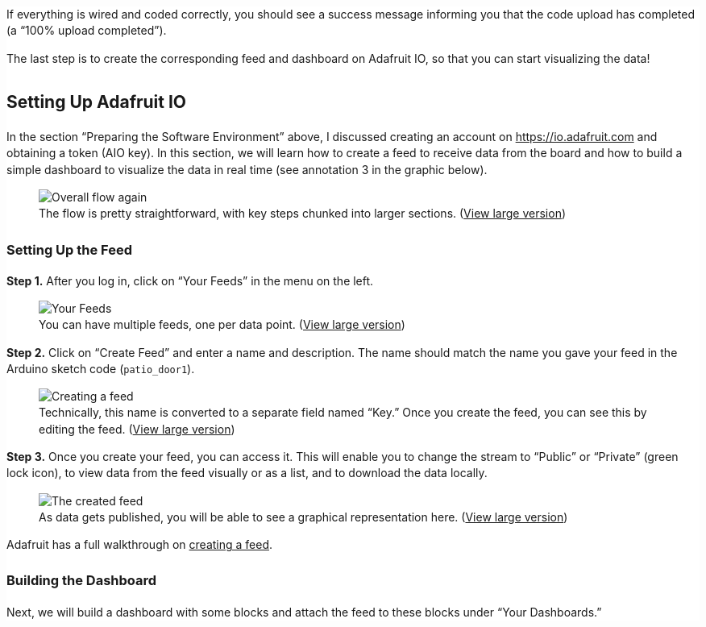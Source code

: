If everything is wired and coded correctly, you should see a success message informing you that the code upload has completed (a “100% upload completed”).

The last step is to create the corresponding feed and dashboard on Adafruit IO, so that you can start visualizing the data!

## Setting Up Adafruit IO

In the section “Preparing the Software Environment” above, I discussed creating an account on <a href="https://io.adafruit.com">https://io.adafruit.com</a> and obtaining a token (AIO key). In this section, we will learn how to create a feed to receive data from the board and how to build a simple dashboard to visualize the data in real time (see annotation 3 in the graphic below).</p>

<figure><img loading="lazy" decoding="async" src="https://archive.smashing.media/assets/344dbf88-fdf9-42bb-adb4-46f01eedd629/42c3b3a7-5ae3-4ba0-bca8-70c7fb256905/sm004-12-800w-opt.jpg" alt="Overall flow again" /><br>
<figcaption>The flow is pretty straightforward, with key steps chunked into larger sections. (<a href="https://archive.smashing.media/assets/344dbf88-fdf9-42bb-adb4-46f01eedd629/9c9ddc74-516b-4153-adbb-7ca6f8e90c3a/sm004-12-large-opt.jpg">View large version</a>)</figcaption></figure>

### Setting Up the Feed

<strong>Step 1.</strong> After you log in, click on “Your Feeds” in the menu on the left.</p>

<figure><img loading="lazy" decoding="async" src="https://archive.smashing.media/assets/344dbf88-fdf9-42bb-adb4-46f01eedd629/2d772ce0-51da-4f87-bf50-6a3cf6fae5a1/sm004-16-800w-opt.jpg" alt="Your Feeds" /><br>
<figcaption>You can have multiple feeds, one per data point. (<a href="https://archive.smashing.media/assets/344dbf88-fdf9-42bb-adb4-46f01eedd629/3655cb3f-c1e8-4647-bd6f-ba14b6a33ed5/sm004-16-large-opt.jpg">View large version</a>)</figcaption></figure>

<strong>Step 2.</strong> Click on “Create Feed” and enter a name and description. The name should match the name you gave your feed in the Arduino sketch code (<code>patio_door1</code>).</p>

<figure><img loading="lazy" decoding="async" src="https://archive.smashing.media/assets/344dbf88-fdf9-42bb-adb4-46f01eedd629/fa0c4241-b411-4341-9d21-8709309fed94/sm004-17-800w-opt.jpg" alt="Creating a feed" /><br>
<figcaption>Technically, this name is converted to a separate field named “Key.” Once you create the feed, you can see this by editing the feed. (<a href="https://archive.smashing.media/assets/344dbf88-fdf9-42bb-adb4-46f01eedd629/aa3cafd4-571e-4a85-ac37-879188d20141/sm004-17-large-opt.jpg">View large version</a>)</figcaption></figure>

<strong>Step 3.</strong> Once you create your feed, you can access it. This will enable you to change the stream to “Public” or “Private” (green lock icon), to view data from the feed visually or as a list, and to download the data locally.</p>

<figure><img loading="lazy" decoding="async" src="https://archive.smashing.media/assets/344dbf88-fdf9-42bb-adb4-46f01eedd629/8300aad2-8a00-4b14-a70d-89f9d8cbc62b/sm004-18-800w-opt.jpg" alt="The created feed" /><br>
<figcaption>As data gets published, you will be able to see a graphical representation here. (<a href="https://archive.smashing.media/assets/344dbf88-fdf9-42bb-adb4-46f01eedd629/854a9dee-b5ba-46c7-b296-9372badd7bfd/sm004-18-large-opt.jpg">View large version</a>)</figcaption></figure>

Adafruit has a full walkthrough on <a href="https://learn.adafruit.com/adafruit-io-basics-feeds/creating-a-feed">creating a feed</a>.</p>

### Building the Dashboard

Next, we will build a dashboard with some blocks and attach the feed to these blocks under “Your Dashboards.”
